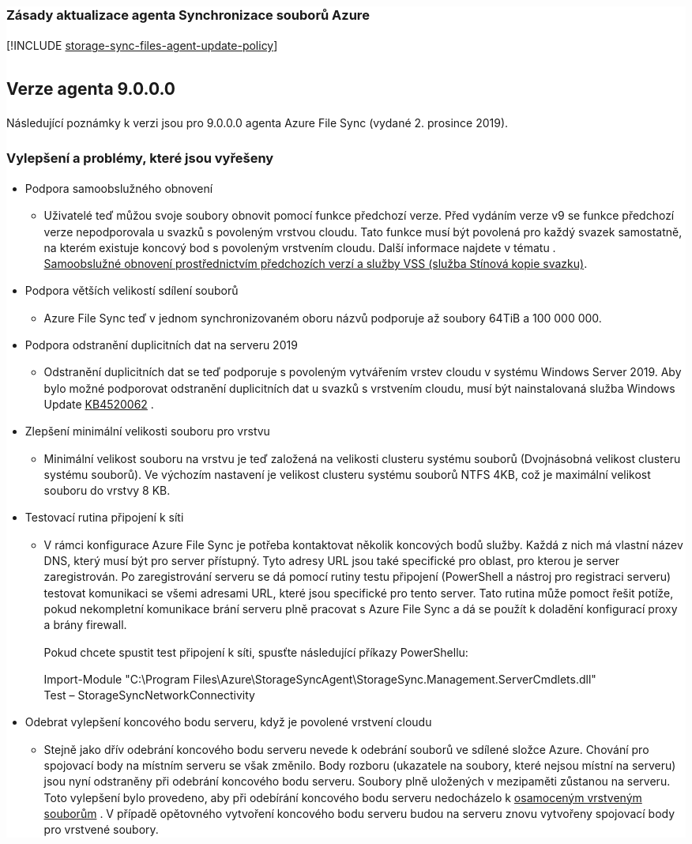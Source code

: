 ### <a name="azure-file-sync-agent-update-policy"></a>Zásady aktualizace agenta Synchronizace souborů Azure
[!INCLUDE [storage-sync-files-agent-update-policy](../../../includes/storage-sync-files-agent-update-policy.md)]

## <a name="agent-version-9000"></a>Verze agenta 9.0.0.0
Následující poznámky k verzi jsou pro 9.0.0.0 agenta Azure File Sync (vydané 2. prosince 2019).

### <a name="improvements-and-issues-that-are-fixed"></a>Vylepšení a problémy, které jsou vyřešeny

- Podpora samoobslužného obnovení
    - Uživatelé teď můžou svoje soubory obnovit pomocí funkce předchozí verze. Před vydáním verze v9 se funkce předchozí verze nepodporovala u svazků s povoleným vrstvou cloudu. Tato funkce musí být povolená pro každý svazek samostatně, na kterém existuje koncový bod s povoleným vrstvením cloudu. Další informace najdete v tématu .  
[Samoobslužné obnovení prostřednictvím předchozích verzí a služby VSS (služba Stínová kopie svazku)](https://docs.microsoft.com/azure/storage/files/storage-sync-files-deployment-guide#self-service-restore-through-previous-versions-and-vss-volume-shadow-copy-service). 
 
- Podpora větších velikostí sdílení souborů 
    - Azure File Sync teď v jednom synchronizovaném oboru názvů podporuje až soubory 64TiB a 100 000 000.  
 
- Podpora odstranění duplicitních dat na serveru 2019 
    - Odstranění duplicitních dat se teď podporuje s povoleným vytvářením vrstev cloudu v systému Windows Server 2019. Aby bylo možné podporovat odstranění duplicitních dat u svazků s vrstvením cloudu, musí být nainstalovaná služba Windows Update [KB4520062](https://support.microsoft.com/help/4520062) . 
 
- Zlepšení minimální velikosti souboru pro vrstvu 
    - Minimální velikost souboru na vrstvu je teď založená na velikosti clusteru systému souborů (Dvojnásobná velikost clusteru systému souborů). Ve výchozím nastavení je velikost clusteru systému souborů NTFS 4KB, což je maximální velikost souboru do vrstvy 8 KB. 
 
- Testovací rutina připojení k síti 
    - V rámci konfigurace Azure File Sync je potřeba kontaktovat několik koncových bodů služby. Každá z nich má vlastní název DNS, který musí být pro server přístupný. Tyto adresy URL jsou také specifické pro oblast, pro kterou je server zaregistrován. Po zaregistrování serveru se dá pomocí rutiny testu připojení (PowerShell a nástroj pro registraci serveru) testovat komunikaci se všemi adresami URL, které jsou specifické pro tento server. Tato rutina může pomoct řešit potíže, pokud nekompletní komunikace brání serveru plně pracovat s Azure File Sync a dá se použít k doladění konfigurací proxy a brány firewall.  
 
        Pokud chcete spustit test připojení k síti, spusťte následující příkazy PowerShellu: 
 
        Import-Module "C:\Program Files\Azure\StorageSyncAgent\StorageSync.Management.ServerCmdlets.dll"  
        Test – StorageSyncNetworkConnectivity
 
- Odebrat vylepšení koncového bodu serveru, když je povolené vrstvení cloudu 
    - Stejně jako dřív odebrání koncového bodu serveru nevede k odebrání souborů ve sdílené složce Azure. Chování pro spojovací body na místním serveru se však změnilo. Body rozboru (ukazatele na soubory, které nejsou místní na serveru) jsou nyní odstraněny při odebrání koncového bodu serveru. Soubory plně uložených v mezipaměti zůstanou na serveru. Toto vylepšení bylo provedeno, aby při odebírání koncového bodu serveru nedocházelo k [osamoceným vrstveným souborům](https://docs.microsoft.com/azure/storage/files/storage-sync-files-troubleshoot?tabs=portal1%2Cazure-portal#tiered-files-are-not-accessible-on-the-server-after-deleting-a-server-endpoint) . V případě opětovného vytvoření koncového bodu serveru budou na serveru znovu vytvořeny spojovací body pro vrstvené soubory.  
 